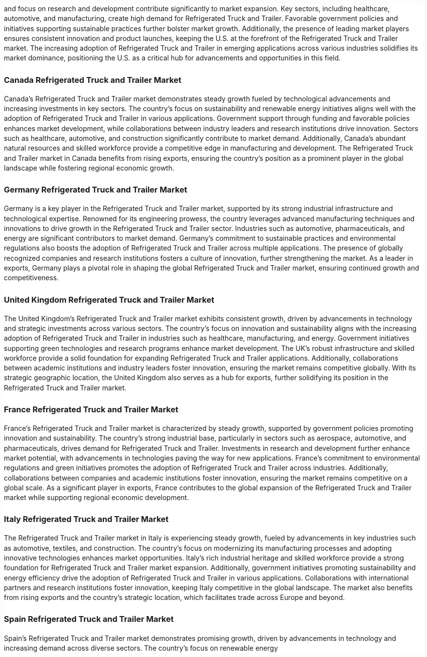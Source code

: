 and focus on research and development contribute significantly to market expansion. Key sectors, including healthcare, automotive, and manufacturing, create high demand for Refrigerated Truck and Trailer. Favorable government policies and initiatives supporting sustainable practices further bolster market growth. Additionally, the presence of leading market players ensures consistent innovation and product launches, keeping the U.S. at the forefront of the Refrigerated Truck and Trailer market. The increasing adoption of Refrigerated Truck and Trailer in emerging applications across various industries solidifies its market dominance, positioning the U.S. as a critical hub for advancements and opportunities in this field.</p><h3>Canada Refrigerated Truck and Trailer Market</h3><p>Canada&rsquo;s Refrigerated Truck and Trailer market demonstrates steady growth fueled by technological advancements and increasing investments in key sectors. The country&rsquo;s focus on sustainability and renewable energy initiatives aligns well with the adoption of Refrigerated Truck and Trailer in various applications. Government support through funding and favorable policies enhances market development, while collaborations between industry leaders and research institutions drive innovation. Sectors such as healthcare, automotive, and construction significantly contribute to market demand. Additionally, Canada&rsquo;s abundant natural resources and skilled workforce provide a competitive edge in manufacturing and development. The Refrigerated Truck and Trailer market in Canada benefits from rising exports, ensuring the country&rsquo;s position as a prominent player in the global landscape while fostering regional economic growth.</p><h3>Germany Refrigerated Truck and Trailer Market</h3><p>Germany is a key player in the Refrigerated Truck and Trailer market, supported by its strong industrial infrastructure and technological expertise. Renowned for its engineering prowess, the country leverages advanced manufacturing techniques and innovations to drive growth in the Refrigerated Truck and Trailer sector. Industries such as automotive, pharmaceuticals, and energy are significant contributors to market demand. Germany&rsquo;s commitment to sustainable practices and environmental regulations also boosts the adoption of Refrigerated Truck and Trailer across multiple applications. The presence of globally recognized companies and research institutions fosters a culture of innovation, further strengthening the market. As a leader in exports, Germany plays a pivotal role in shaping the global Refrigerated Truck and Trailer market, ensuring continued growth and competitiveness.</p><h3>United Kingdom Refrigerated Truck and Trailer Market</h3><p>The United Kingdom&rsquo;s Refrigerated Truck and Trailer market exhibits consistent growth, driven by advancements in technology and strategic investments across various sectors. The country&rsquo;s focus on innovation and sustainability aligns with the increasing adoption of Refrigerated Truck and Trailer in industries such as healthcare, manufacturing, and energy. Government initiatives supporting green technologies and research programs enhance market development. The UK&rsquo;s robust infrastructure and skilled workforce provide a solid foundation for expanding Refrigerated Truck and Trailer applications. Additionally, collaborations between academic institutions and industry leaders foster innovation, ensuring the market remains competitive globally. With its strategic geographic location, the United Kingdom also serves as a hub for exports, further solidifying its position in the Refrigerated Truck and Trailer market.</p><h3>France Refrigerated Truck and Trailer Market</h3><p>France&rsquo;s Refrigerated Truck and Trailer market is characterized by steady growth, supported by government policies promoting innovation and sustainability. The country&rsquo;s strong industrial base, particularly in sectors such as aerospace, automotive, and pharmaceuticals, drives demand for Refrigerated Truck and Trailer. Investments in research and development further enhance market potential, with advancements in technologies paving the way for new applications. France&rsquo;s commitment to environmental regulations and green initiatives promotes the adoption of Refrigerated Truck and Trailer across industries. Additionally, collaborations between companies and academic institutions foster innovation, ensuring the market remains competitive on a global scale. As a significant player in exports, France contributes to the global expansion of the Refrigerated Truck and Trailer market while supporting regional economic development.</p><h3>Italy Refrigerated Truck and Trailer Market</h3><p>The Refrigerated Truck and Trailer market in Italy is experiencing steady growth, fueled by advancements in key industries such as automotive, textiles, and construction. The country&rsquo;s focus on modernizing its manufacturing processes and adopting innovative technologies enhances market opportunities. Italy&rsquo;s rich industrial heritage and skilled workforce provide a strong foundation for Refrigerated Truck and Trailer market expansion. Additionally, government initiatives promoting sustainability and energy efficiency drive the adoption of Refrigerated Truck and Trailer in various applications. Collaborations with international partners and research institutions foster innovation, keeping Italy competitive in the global landscape. The market also benefits from rising exports and the country&rsquo;s strategic location, which facilitates trade across Europe and beyond.</p><h3>Spain Refrigerated Truck and Trailer Market</h3><p>Spain&rsquo;s Refrigerated Truck and Trailer market demonstrates promising growth, driven by advancements in technology and increasing demand across diverse sectors. The country&rsquo;s focus on renewable energy